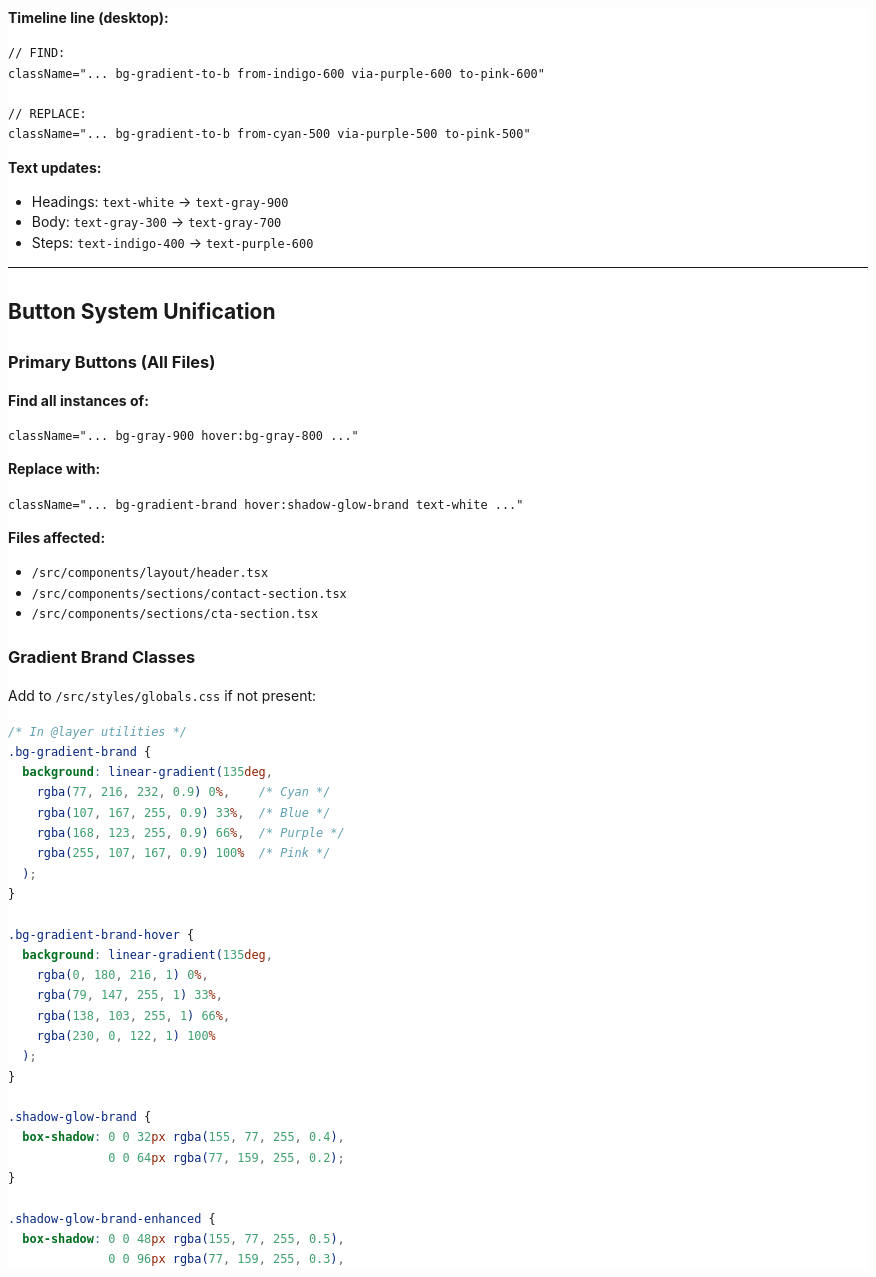 **Timeline line (desktop):**
```tsx
// FIND:
className="... bg-gradient-to-b from-indigo-600 via-purple-600 to-pink-600"

// REPLACE:
className="... bg-gradient-to-b from-cyan-500 via-purple-500 to-pink-500"
```

**Text updates:**
- Headings: `text-white` → `text-gray-900`
- Body: `text-gray-300` → `text-gray-700`
- Steps: `text-indigo-400` → `text-purple-600`

---

## Button System Unification

### Primary Buttons (All Files)

**Find all instances of:**
```tsx
className="... bg-gray-900 hover:bg-gray-800 ..."
```

**Replace with:**
```tsx
className="... bg-gradient-brand hover:shadow-glow-brand text-white ..."
```

**Files affected:**
- `/src/components/layout/header.tsx`
- `/src/components/sections/contact-section.tsx`
- `/src/components/sections/cta-section.tsx`

### Gradient Brand Classes

Add to `/src/styles/globals.css` if not present:

```css
/* In @layer utilities */
.bg-gradient-brand {
  background: linear-gradient(135deg,
    rgba(77, 216, 232, 0.9) 0%,    /* Cyan */
    rgba(107, 167, 255, 0.9) 33%,  /* Blue */
    rgba(168, 123, 255, 0.9) 66%,  /* Purple */
    rgba(255, 107, 167, 0.9) 100%  /* Pink */
  );
}

.bg-gradient-brand-hover {
  background: linear-gradient(135deg,
    rgba(0, 180, 216, 1) 0%,
    rgba(79, 147, 255, 1) 33%,
    rgba(138, 103, 255, 1) 66%,
    rgba(230, 0, 122, 1) 100%
  );
}

.shadow-glow-brand {
  box-shadow: 0 0 32px rgba(155, 77, 255, 0.4),
              0 0 64px rgba(77, 159, 255, 0.2);
}

.shadow-glow-brand-enhanced {
  box-shadow: 0 0 48px rgba(155, 77, 255, 0.5),
              0 0 96px rgba(77, 159, 255, 0.3),
```